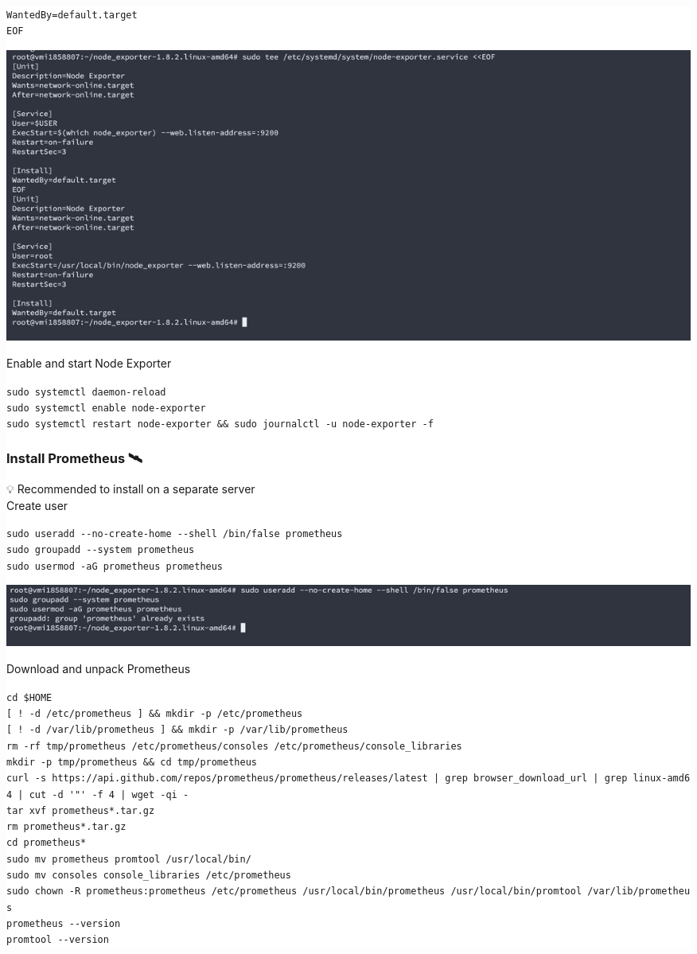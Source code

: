 ```
WantedBy=default.target
EOF
```
<img src="https://github.com/mART321/story/blob/main/img/3story.png" alt="Grafa banner 2" style="width: 100%; height: 100%; object-fit: cover;" />


Enable and start Node Exporter
```
sudo systemctl daemon-reload
sudo systemctl enable node-exporter
sudo systemctl restart node-exporter && sudo journalctl -u node-exporter -f
```

### Install Prometheus 🛰️
💡 Recommended to install on a separate server  
Create user  
```
sudo useradd --no-create-home --shell /bin/false prometheus
sudo groupadd --system prometheus
sudo usermod -aG prometheus prometheus
```
<img src="https://github.com/mART321/story/blob/main/img/5story.png" alt="Grafa banner 4" style="width: 100%; height: 100%; object-fit: cover;" />

Download and unpack Prometheus  
```
cd $HOME
[ ! -d /etc/prometheus ] && mkdir -p /etc/prometheus
[ ! -d /var/lib/prometheus ] && mkdir -p /var/lib/prometheus
rm -rf tmp/prometheus /etc/prometheus/consoles /etc/prometheus/console_libraries
mkdir -p tmp/prometheus && cd tmp/prometheus
curl -s https://api.github.com/repos/prometheus/prometheus/releases/latest | grep browser_download_url | grep linux-amd64 | cut -d '"' -f 4 | wget -qi -
tar xvf prometheus*.tar.gz
rm prometheus*.tar.gz
cd prometheus*
sudo mv prometheus promtool /usr/local/bin/
sudo mv consoles console_libraries /etc/prometheus
sudo chown -R prometheus:prometheus /etc/prometheus /usr/local/bin/prometheus /usr/local/bin/promtool /var/lib/prometheus
prometheus --version
promtool --version
```